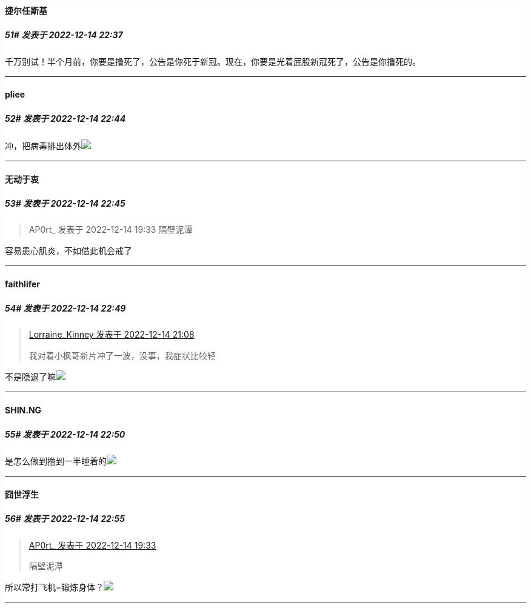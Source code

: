 ####  捷尔任斯基  
##### 51#       发表于 2022-12-14 22:37

千万别试！半个月前，你要是撸死了，公告是你死于新冠。现在，你要是光着屁股新冠死了，公告是你撸死的。

*****

####  pliee  
##### 52#       发表于 2022-12-14 22:44

冲，把病毒排出体外<img src="https://static.saraba1st.com/image/smiley/face2017/048.png" referrerpolicy="no-referrer">

*****

####  无动于衷  
##### 53#       发表于 2022-12-14 22:45

<blockquote>AP0rt_ 发表于 2022-12-14 19:33
隔壁泥潭</blockquote>
容易患心肌炎，不如借此机会戒了

*****

####  faithlifer  
##### 54#       发表于 2022-12-14 22:49

<blockquote><a href="httphttps://bbs.saraba1st.com/2b/forum.php?mod=redirect&amp;goto=findpost&amp;pid=58942426&amp;ptid=2109929" target="_blank">Lorraine_Kinney 发表于 2022-12-14 21:08</a>

我对着小枫哥新片冲了一波，没事，我症状比较轻</blockquote>
不是隐退了嘛<img src="https://static.saraba1st.com/image/smiley/face2017/014.png" referrerpolicy="no-referrer">

*****

####  SHIN.NG  
##### 55#       发表于 2022-12-14 22:50

是怎么做到撸到一半睡着的<img src="https://static.saraba1st.com/image/smiley/face2017/112.png" referrerpolicy="no-referrer">

*****

####  囧世浮生  
##### 56#       发表于 2022-12-14 22:55

<blockquote><a href="httphttps://bbs.saraba1st.com/2b/forum.php?mod=redirect&amp;goto=findpost&amp;pid=58941040&amp;ptid=2109929" target="_blank">AP0rt_ 发表于 2022-12-14 19:33</a>

隔壁泥潭</blockquote>
所以常打飞机=锻炼身体？<img src="https://static.saraba1st.com/image/smiley/face2017/019.png" referrerpolicy="no-referrer">

*****
